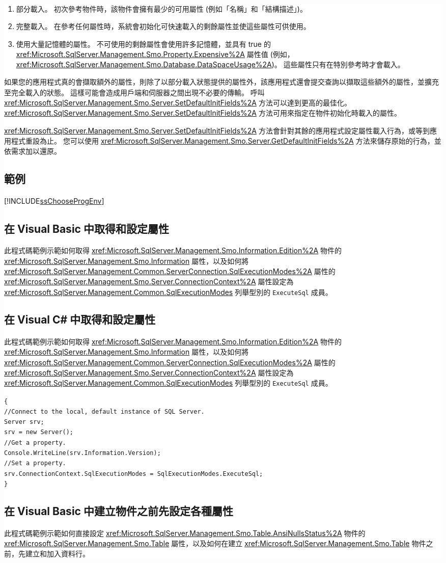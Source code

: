 1.  部分載入。 初次參考物件時，該物件會擁有最少的可用屬性 (例如「名稱」和「結構描述」)。  
  
2.  完整載入。 在參考任何屬性時，系統會初始化可快速載入的剩餘屬性並使這些屬性可供使用。  
  
3.  使用大量記憶體的屬性。 不可使用的剩餘屬性會使用許多記憶體，並具有 true 的 <xref:Microsoft.SqlServer.Management.Smo.Property.Expensive%2A> 屬性值 (例如，<xref:Microsoft.SqlServer.Management.Smo.Database.DataSpaceUsage%2A>)。 這些屬性只有在特別參考時才會載入。  
  
 如果您的應用程式真的會擷取額外的屬性，則除了以部分載入狀態提供的屬性外，該應用程式還會提交查詢以擷取這些額外的屬性，並擴充至完全載入的狀態。 這樣可能會造成用戶端和伺服器之間出現不必要的傳輸。 呼叫 <xref:Microsoft.SqlServer.Management.Smo.Server.SetDefaultInitFields%2A> 方法可以達到更高的最佳化。 <xref:Microsoft.SqlServer.Management.Smo.Server.SetDefaultInitFields%2A> 方法可用來指定在物件初始化時載入的屬性。  
  
 <xref:Microsoft.SqlServer.Management.Smo.Server.SetDefaultInitFields%2A> 方法會針對其餘的應用程式設定屬性載入行為，或等到應用程式重設為止。 您可以使用 <xref:Microsoft.SqlServer.Management.Smo.Server.GetDefaultInitFields%2A> 方法來儲存原始的行為，並依需求加以還原。  
  
## <a name="examples"></a>範例  
 [!INCLUDE[ssChooseProgEnv](../../../includes/sschooseprogenv-md.md)]  
  
## <a name="getting-and-setting-a-property-in-visual-basic"></a>在 Visual Basic 中取得和設定屬性  
 此程式碼範例示範如何取得 <xref:Microsoft.SqlServer.Management.Smo.Information.Edition%2A> 物件的 <xref:Microsoft.SqlServer.Management.Smo.Information> 屬性，以及如何將 <xref:Microsoft.SqlServer.Management.Common.ServerConnection.SqlExecutionModes%2A> 屬性的 <xref:Microsoft.SqlServer.Management.Smo.Server.ConnectionContext%2A> 屬性設定為 <xref:Microsoft.SqlServer.Management.Common.SqlExecutionModes> 列舉型別的 `ExecuteSql` 成員。  
  
  
  
## <a name="getting-and-setting-a-property-in-visual-c"></a>在 Visual C# 中取得和設定屬性  
 此程式碼範例示範如何取得 <xref:Microsoft.SqlServer.Management.Smo.Information.Edition%2A> 物件的 <xref:Microsoft.SqlServer.Management.Smo.Information> 屬性，以及如何將 <xref:Microsoft.SqlServer.Management.Common.ServerConnection.SqlExecutionModes%2A> 屬性的 <xref:Microsoft.SqlServer.Management.Smo.Server.ConnectionContext%2A> 屬性設定為 <xref:Microsoft.SqlServer.Management.Common.SqlExecutionModes> 列舉型別的 `ExecuteSql` 成員。  
  
```  
{   
//Connect to the local, default instance of SQL Server.   
Server srv;   
srv = new Server();   
//Get a property.   
Console.WriteLine(srv.Information.Version);   
//Set a property.   
srv.ConnectionContext.SqlExecutionModes = SqlExecutionModes.ExecuteSql;   
}  
```  
  
## <a name="setting-various-properties-before-an-object-is-created-in-visual-basic"></a>在 Visual Basic 中建立物件之前先設定各種屬性  
 此程式碼範例示範如何直接設定 <xref:Microsoft.SqlServer.Management.Smo.Table.AnsiNullsStatus%2A> 物件的 <xref:Microsoft.SqlServer.Management.Smo.Table> 屬性，以及如何在建立 <xref:Microsoft.SqlServer.Management.Smo.Table> 物件之前，先建立和加入資料行。  
  